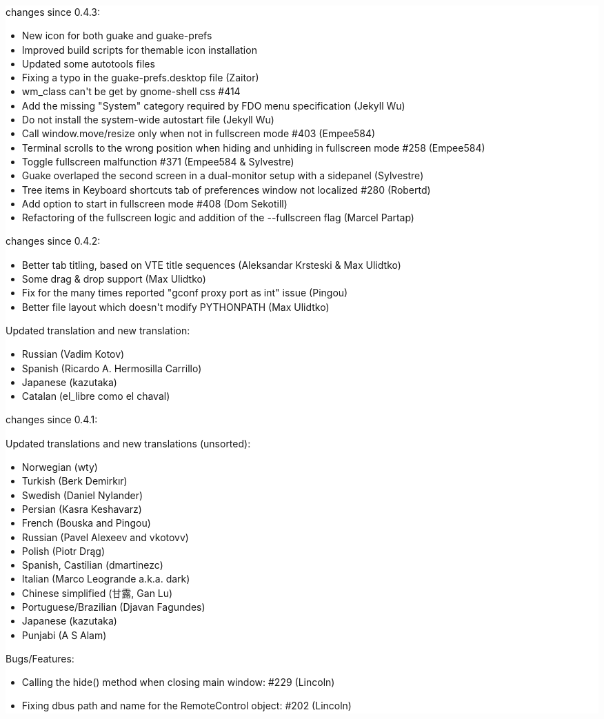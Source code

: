 changes since 0.4.3:

  - New icon for both guake and guake-prefs
  - Improved build scripts for themable icon installation
  - Updated some autotools files
  - Fixing a typo in the guake-prefs.desktop file (Zaitor)
  - wm_class can't be get by gnome-shell css #414
  - Add the missing "System" category required by FDO menu specification (Jekyll Wu)
  - Do not install the system-wide autostart file (Jekyll Wu)
  - Call window.move/resize only when not in fullscreen mode #403 (Empee584)
  - Terminal scrolls to the wrong position when hiding and unhiding in fullscreen mode #258
    (Empee584)
  - Toggle fullscreen malfunction #371 (Empee584 & Sylvestre)
  - Guake overlaped the second screen in a dual-monitor setup with a sidepanel (Sylvestre)
  - Tree items in Keyboard shortcuts tab of preferences window not localized #280 (Robertd)
  - Add option to start in fullscreen mode #408 (Dom Sekotill)
  - Refactoring of the fullscreen logic and addition of the --fullscreen flag (Marcel Partap)

changes since 0.4.2:

  - Better tab titling, based on VTE title sequences (Aleksandar Krsteski & Max Ulidtko)
  - Some drag & drop support (Max Ulidtko)
  - Fix for the many times reported "gconf proxy port as int" issue (Pingou)
  - Better file layout which doesn't modify PYTHONPATH (Max Ulidtko)

Updated translation and new translation:

  - Russian (Vadim Kotov)
  - Spanish (Ricardo A. Hermosilla Carrillo)
  - Japanese (kazutaka)
  - Catalan (el_libre como el chaval)

changes since 0.4.1:

Updated translations and new translations (unsorted):

  - Norwegian (wty)
  - Turkish (Berk Demirkır)
  - Swedish (Daniel Nylander)
  - Persian (Kasra Keshavarz)
  - French (Bouska and Pingou)
  - Russian (Pavel Alexeev and vkotovv)
  - Polish (Piotr Drąg)
  - Spanish, Castilian (dmartinezc)
  - Italian (Marco Leogrande a.k.a. dark)
  - Chinese simplified (甘露, Gan Lu)
  - Portuguese/Brazilian (Djavan Fagundes)
  - Japanese (kazutaka)
  - Punjabi (A S Alam)

Bugs/Features:

  - Calling the hide() method when closing main window: #229 (Lincoln)

  - Fixing dbus path and name for the RemoteControl object: #202 (Lincoln)

